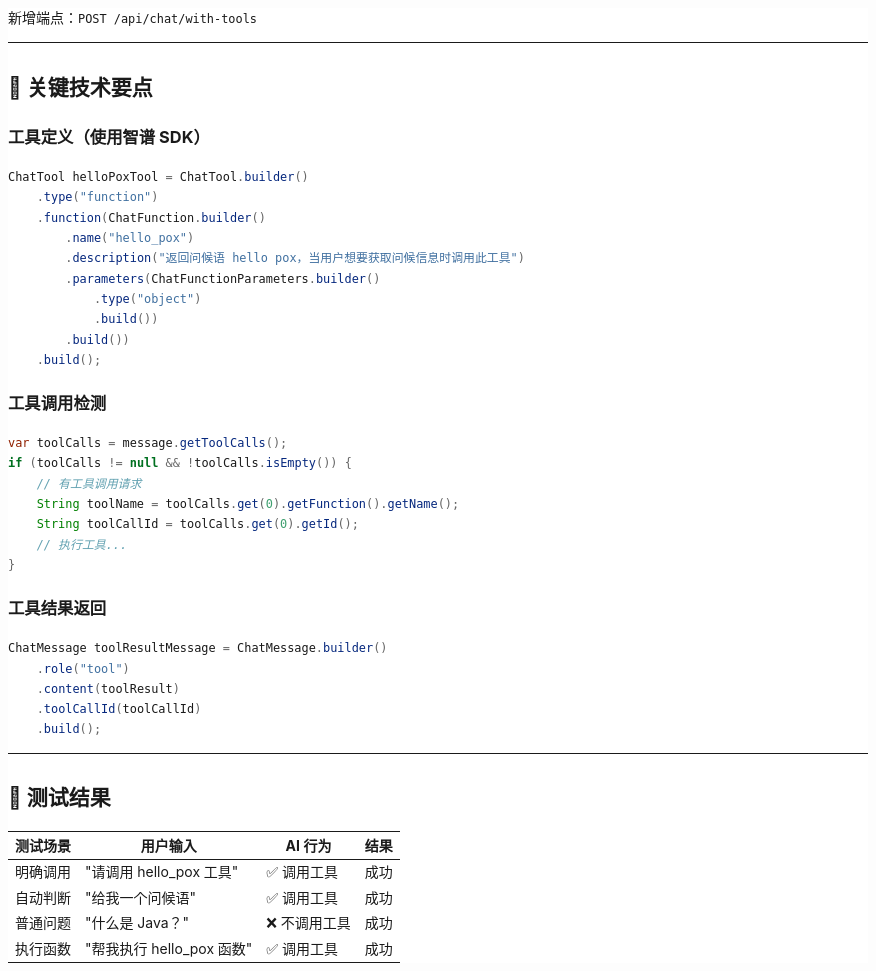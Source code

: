 新增端点：`POST /api/chat/with-tools`

---

## 🔑 关键技术要点

### 工具定义（使用智谱 SDK）

```java
ChatTool helloPoxTool = ChatTool.builder()
    .type("function")
    .function(ChatFunction.builder()
        .name("hello_pox")
        .description("返回问候语 hello pox，当用户想要获取问候信息时调用此工具")
        .parameters(ChatFunctionParameters.builder()
            .type("object")
            .build())
        .build())
    .build();
```

### 工具调用检测

```java
var toolCalls = message.getToolCalls();
if (toolCalls != null && !toolCalls.isEmpty()) {
    // 有工具调用请求
    String toolName = toolCalls.get(0).getFunction().getName();
    String toolCallId = toolCalls.get(0).getId();
    // 执行工具...
}
```

### 工具结果返回

```java
ChatMessage toolResultMessage = ChatMessage.builder()
    .role("tool")
    .content(toolResult)
    .toolCallId(toolCallId)
    .build();
```

---

## 🧪 测试结果

| 测试场景 | 用户输入 | AI 行为 | 结果 |
|---------|---------|---------|------|
| 明确调用 | "请调用 hello_pox 工具" | ✅ 调用工具 | 成功 |
| 自动判断 | "给我一个问候语" | ✅ 调用工具 | 成功 |
| 普通问题 | "什么是 Java？" | ❌ 不调用工具 | 成功 |
| 执行函数 | "帮我执行 hello_pox 函数" | ✅ 调用工具 | 成功 |
